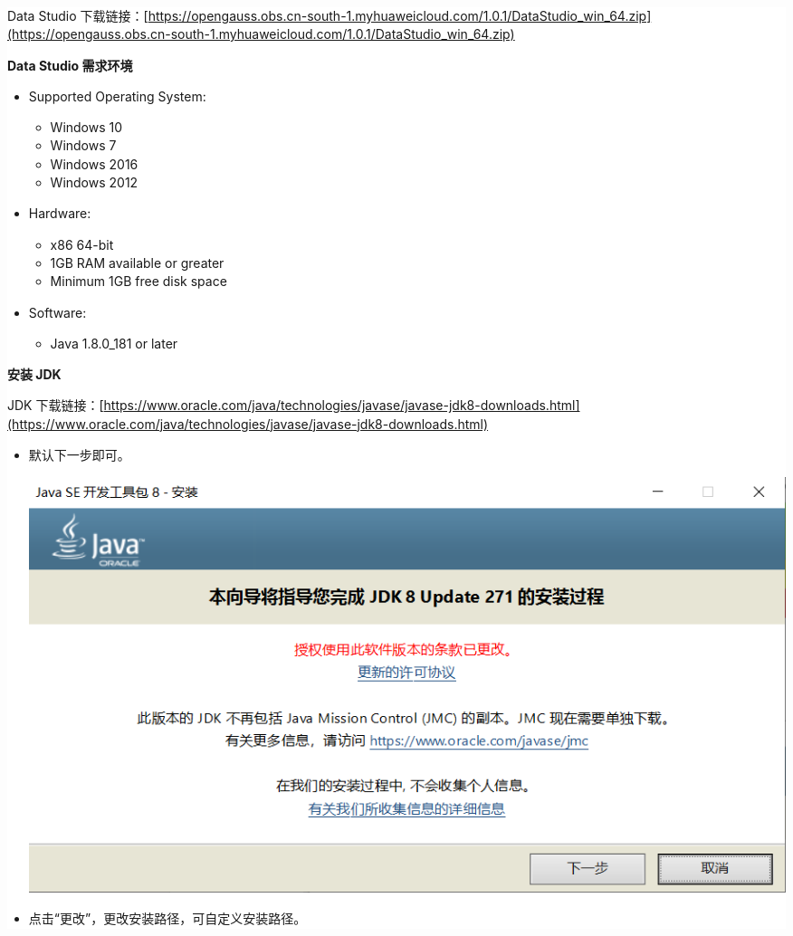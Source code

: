 Data Studio 下载链接：[https://opengauss.obs.cn-south-1.myhuaweicloud.com/1.0.1/DataStudio_win_64.zip](https://opengauss.obs.cn-south-1.myhuaweicloud.com/1.0.1/DataStudio_win_64.zip)

**Data Studio 需求环境**

- Supported Operating System:

  - Windows 10
  - Windows 7
  - Windows 2016
  - Windows 2012

- Hardware:

  - x86 64-bit
  - 1GB RAM available or greater
  - Minimum 1GB free disk space

- Software:
  - Java 1.8.0_181 or later

**安装 JDK**

JDK 下载链接：[https://www.oracle.com/java/technologies/javase/javase-jdk8-downloads.html](https://www.oracle.com/java/technologies/javase/javase-jdk8-downloads.html)

- 默认下一步即可。

  <img src='./figures/2.png'>

- 点击“更改”，更改安装路径，可自定义安装路径。
